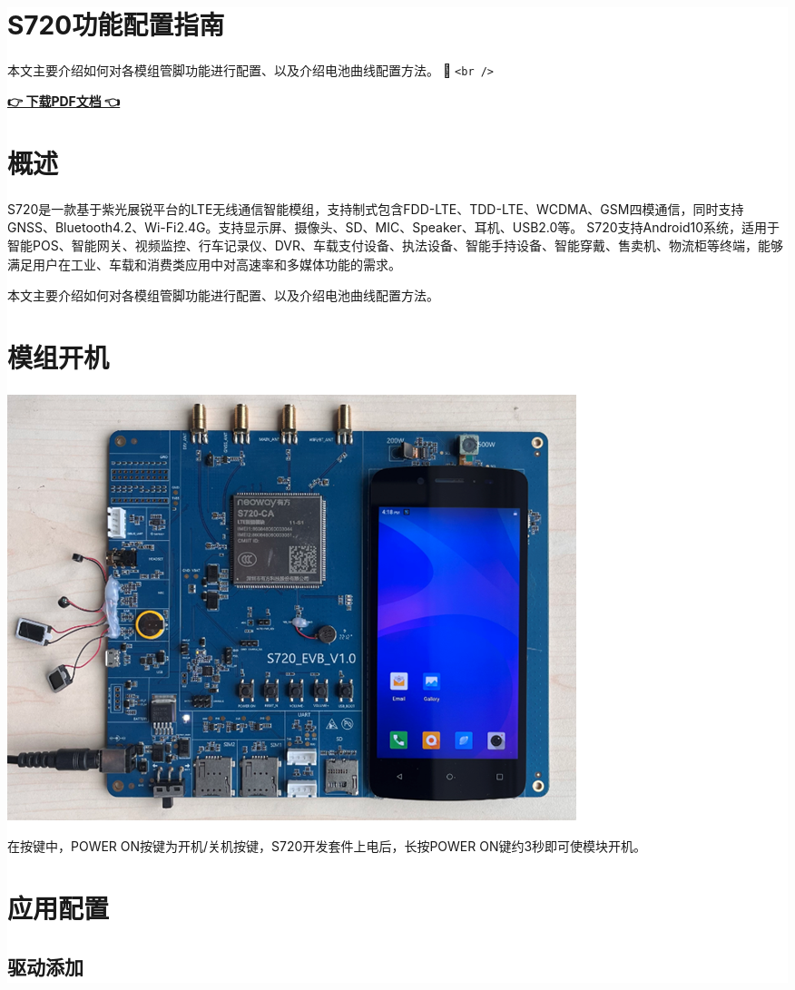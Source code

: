 # S720功能配置指南

本文主要介绍如何对各模组管脚功能进行配置、以及介绍电池曲线配置方法。 🦄 `<br />`

**[👉 下载PDF文档 👈](https://github.com/Bingboom/S720-Application-Guide/blob/master/Neoway_S720%E5%BA%94%E7%94%A8%E9%85%8D%E7%BD%AE%E6%8C%87%E5%8D%97_V1.0.pd)**

# 概述

S720是一款基于紫光展锐平台的LTE无线通信智能模组，支持制式包含FDD-LTE、TDD-LTE、WCDMA、GSM四模通信，同时支持GNSS、Bluetooth4.2、Wi-Fi2.4G。支持显示屏、摄像头、SD、MIC、Speaker、耳机、USB2.0等。 S720支持Android10系统，适用于智能POS、智能网关、视频监控、行车记录仪、DVR、车载支付设备、执法设备、智能手持设备、智能穿戴、售卖机、物流柜等终端，能够满足用户在工业、车载和消费类应用中对高速率和多媒体功能的需求。

本文主要介绍如何对各模组管脚功能进行配置、以及介绍电池曲线配置方法。

# 模组开机

![1680241114223](image/README/1680241114223.png)

在按键中，POWER ON按键为开机/关机按键，S720开发套件上电后，长按POWER ON键约3秒即可使模块开机。

# 应用配置

## 驱动添加
